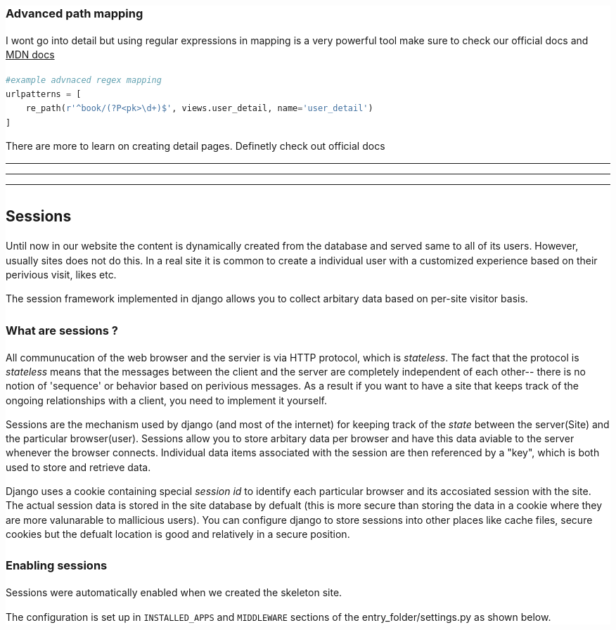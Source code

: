 ### Advanced path mapping

I wont go into detail but using regular expressions in mapping is a very powerful tool make sure to check our official docs and [MDN docs](https://developer.mozilla.org/en-US/docs/Learn/Server-side/Django/Generic_views)

```python
#example advnaced regex mapping
urlpatterns = [
	re_path(r'^book/(?P<pk>\d+)$', views.user_detail, name='user_detail')
]
```

There are more to learn on creating detail pages. Definetly check out official docs

---
---
---

## Sessions

Until now in our website the content is dynamically created from the database and served same to all of its users. However, usually sites does not do this. In a real site it is common to create a individual user with a customized experience based on their perivious visit, likes etc. 

The session framework implemented in django allows you to collect arbitary data based on per-site visitor basis.

### What are sessions ?

All communucation of the web browser and the servier is via HTTP protocol, which is *stateless*. The fact that the protocol is *stateless* means that the messages between the client and the server are completely independent of each other-- there is no notion of 'sequence' or behavior based on perivious messages. As a result if you want to have a site that keeps track of the ongoing relationships with a client, you need to implement it yourself.

Sessions are the mechanism used by django (and most of the internet) for keeping track of the *state* between the server(Site) and the particular browser(user). Sessions allow you to store arbitary data per browser and have this data aviable to the server whenever the browser connects. Individual data items associated with the session are then referenced by a "key", which is both used to store and retrieve data.

Django uses a cookie containing special *session id* to identify each particular browser and its accosiated session with the site. The actual session data is stored in the site database by defualt (this is more secure than storing the data in a cookie where they are more valunarable to mallicious users). You can configure django to store sessions into other places like cache files, secure cookies but the defualt location is good and relatively in a secure position.

### Enabling sessions

Sessions were automatically enabled when we created the skeleton site.

The configuration is set up in `INSTALLED_APPS` and `MIDDLEWARE` sections of the entry_folder/settings.py as shown below.
